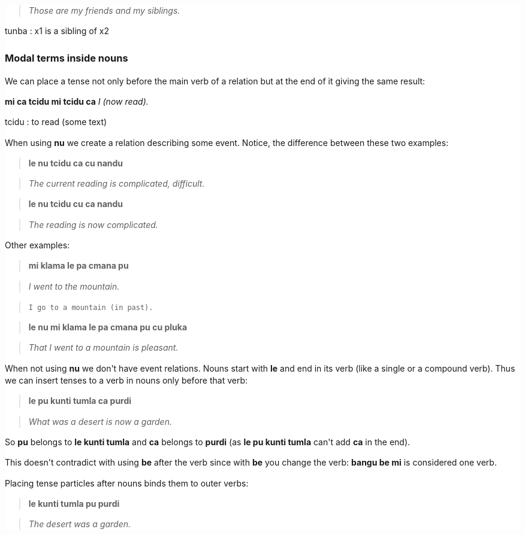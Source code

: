 > _Those are my friends and my siblings._

tunba
: x1 is a sibling of x2

### Modal terms inside nouns

We can place a tense not only before the main verb of a relation but at the end of it giving the same result:

**mi ca tcidu
mi tcidu ca**
_I (now read)._

tcidu
: to read (some text)

When using **nu** we create a relation describing some event. Notice, the difference between these two examples:

> **le nu tcidu ca cu nandu**

> _The current reading is complicated, difficult._



> **le nu tcidu cu ca nandu**

> _The reading is now complicated._

Other examples:

> **mi klama le pa cmana pu**

> _I went to the mountain._

> `I go to a mountain (in past).`



> **le nu mi klama le pa cmana pu cu pluka**

> _That I went to a mountain is pleasant._

When not using **nu** we don't have event relations. Nouns start with **le** and end in its verb (like a single or a compound verb). Thus we can insert tenses to a verb in nouns only before that verb:

> **le pu kunti tumla ca purdi**

> _What was a desert is now a garden._

So **pu** belongs to **le kunti tumla** and **ca** belongs to **purdi** (as **le pu kunti tumla** can't add **ca** in the end).

This doesn't contradict with using **be** after the verb since with **be** you change the verb: **bangu be mi** is considered one verb.

Placing tense particles after nouns binds them to outer verbs:

> **le kunti tumla pu purdi**

> _The desert was a garden._
